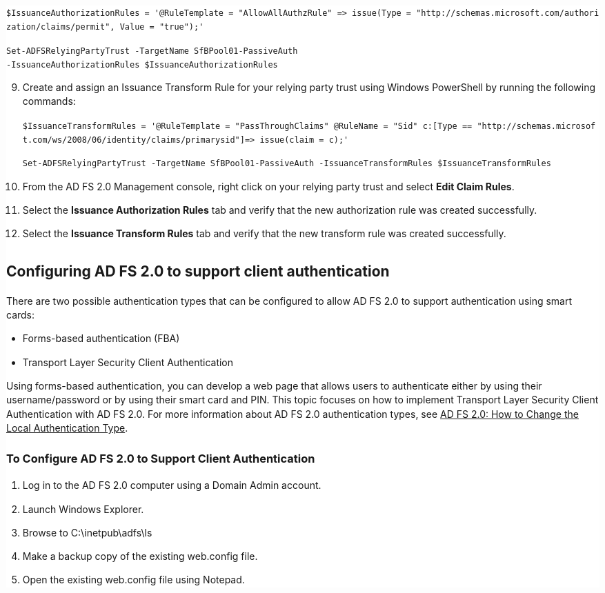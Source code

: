    ```
   $IssuanceAuthorizationRules = '@RuleTemplate = "AllowAllAuthzRule" => issue(Type = "http://schemas.microsoft.com/authorization/claims/permit", Value = "true");'
   ```

   ```
   Set-ADFSRelyingPartyTrust -TargetName SfBPool01-PassiveAuth 
   -IssuanceAuthorizationRules $IssuanceAuthorizationRules
   ```

9. Create and assign an Issuance Transform Rule for your relying party trust using Windows PowerShell by running the following commands:
    
   ```
   $IssuanceTransformRules = '@RuleTemplate = "PassThroughClaims" @RuleName = "Sid" c:[Type == "http://schemas.microsoft.com/ws/2008/06/identity/claims/primarysid"]=> issue(claim = c);'
   ```

   ```
   Set-ADFSRelyingPartyTrust -TargetName SfBPool01-PassiveAuth -IssuanceTransformRules $IssuanceTransformRules
   ```

10. From the AD FS 2.0 Management console, right click on your relying party trust and select **Edit Claim Rules**.
    
11. Select the **Issuance Authorization Rules** tab and verify that the new authorization rule was created successfully.
    
12. Select the **Issuance Transform Rules** tab and verify that the new transform rule was created successfully.
    
## Configuring AD FS 2.0 to support client authentication

There are two possible authentication types that can be configured to allow AD FS 2.0 to support authentication using smart cards:
  
- Forms-based authentication (FBA)
    
- Transport Layer Security Client Authentication
    
Using forms-based authentication, you can develop a web page that allows users to authenticate either by using their username/password or by using their smart card and PIN. This topic focuses on how to implement Transport Layer Security Client Authentication with AD FS 2.0. For more information about AD FS 2.0 authentication types, see [AD FS 2.0: How to Change the Local Authentication Type](https://go.microsoft.com/fwlink/p/?LinkId=313384).
  
### To Configure AD FS 2.0 to Support Client Authentication

1. Log in to the AD FS 2.0 computer using a Domain Admin account.
    
2. Launch Windows Explorer.
    
3. Browse to C:\inetpub\adfs\ls
    
4. Make a backup copy of the existing web.config file.
    
5. Open the existing web.config file using Notepad.
    